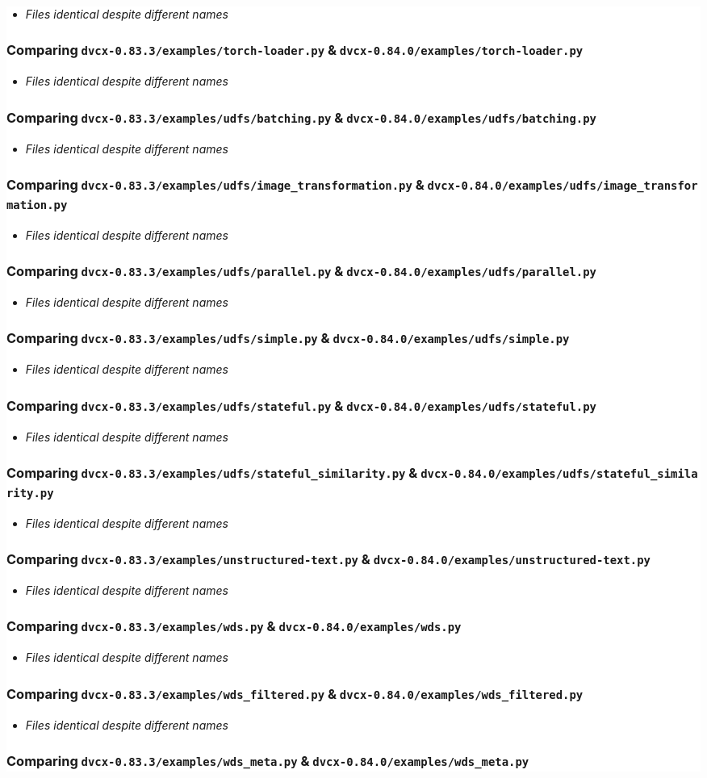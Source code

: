  * *Files identical despite different names*

### Comparing `dvcx-0.83.3/examples/torch-loader.py` & `dvcx-0.84.0/examples/torch-loader.py`

 * *Files identical despite different names*

### Comparing `dvcx-0.83.3/examples/udfs/batching.py` & `dvcx-0.84.0/examples/udfs/batching.py`

 * *Files identical despite different names*

### Comparing `dvcx-0.83.3/examples/udfs/image_transformation.py` & `dvcx-0.84.0/examples/udfs/image_transformation.py`

 * *Files identical despite different names*

### Comparing `dvcx-0.83.3/examples/udfs/parallel.py` & `dvcx-0.84.0/examples/udfs/parallel.py`

 * *Files identical despite different names*

### Comparing `dvcx-0.83.3/examples/udfs/simple.py` & `dvcx-0.84.0/examples/udfs/simple.py`

 * *Files identical despite different names*

### Comparing `dvcx-0.83.3/examples/udfs/stateful.py` & `dvcx-0.84.0/examples/udfs/stateful.py`

 * *Files identical despite different names*

### Comparing `dvcx-0.83.3/examples/udfs/stateful_similarity.py` & `dvcx-0.84.0/examples/udfs/stateful_similarity.py`

 * *Files identical despite different names*

### Comparing `dvcx-0.83.3/examples/unstructured-text.py` & `dvcx-0.84.0/examples/unstructured-text.py`

 * *Files identical despite different names*

### Comparing `dvcx-0.83.3/examples/wds.py` & `dvcx-0.84.0/examples/wds.py`

 * *Files identical despite different names*

### Comparing `dvcx-0.83.3/examples/wds_filtered.py` & `dvcx-0.84.0/examples/wds_filtered.py`

 * *Files identical despite different names*

### Comparing `dvcx-0.83.3/examples/wds_meta.py` & `dvcx-0.84.0/examples/wds_meta.py`
